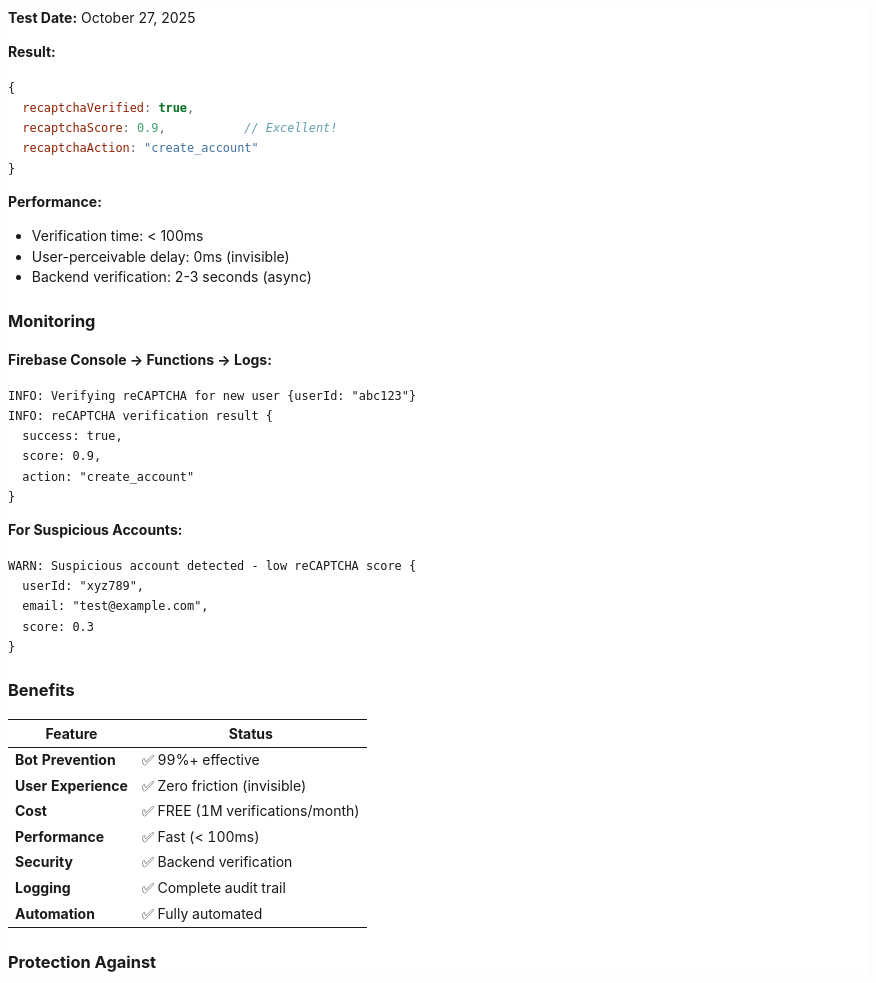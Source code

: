 **Test Date:** October 27, 2025

**Result:**
```javascript
{
  recaptchaVerified: true,
  recaptchaScore: 0.9,           // Excellent!
  recaptchaAction: "create_account"
}
```

**Performance:**
- Verification time: < 100ms
- User-perceivable delay: 0ms (invisible)
- Backend verification: 2-3 seconds (async)

### **Monitoring**

**Firebase Console → Functions → Logs:**
```
INFO: Verifying reCAPTCHA for new user {userId: "abc123"}
INFO: reCAPTCHA verification result {
  success: true,
  score: 0.9,
  action: "create_account"
}
```

**For Suspicious Accounts:**
```
WARN: Suspicious account detected - low reCAPTCHA score {
  userId: "xyz789",
  email: "test@example.com",
  score: 0.3
}
```

### **Benefits**

| Feature | Status |
|---------|--------|
| **Bot Prevention** | ✅ 99%+ effective |
| **User Experience** | ✅ Zero friction (invisible) |
| **Cost** | ✅ FREE (1M verifications/month) |
| **Performance** | ✅ Fast (< 100ms) |
| **Security** | ✅ Backend verification |
| **Logging** | ✅ Complete audit trail |
| **Automation** | ✅ Fully automated |

### **Protection Against**
